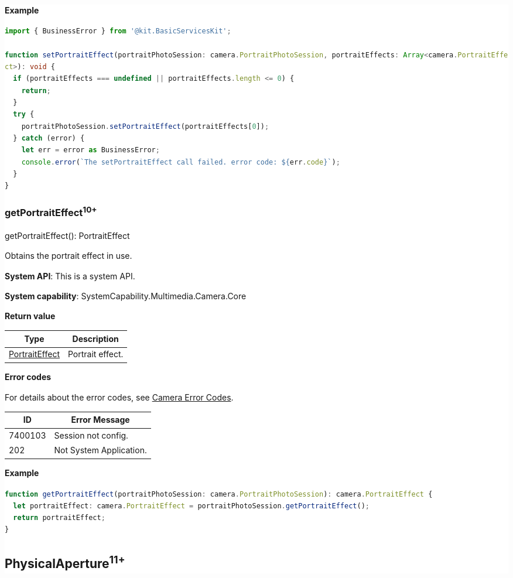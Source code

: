 **Example**

```ts
import { BusinessError } from '@kit.BasicServicesKit';

function setPortraitEffect(portraitPhotoSession: camera.PortraitPhotoSession, portraitEffects: Array<camera.PortraitEffect>): void {
  if (portraitEffects === undefined || portraitEffects.length <= 0) {
    return;
  }
  try {
    portraitPhotoSession.setPortraitEffect(portraitEffects[0]);
  } catch (error) {
    let err = error as BusinessError;
    console.error(`The setPortraitEffect call failed. error code: ${err.code}`);
  }
}
```

### getPortraitEffect<sup>10+</sup>

getPortraitEffect(): PortraitEffect

Obtains the portrait effect in use.

**System API**: This is a system API.

**System capability**: SystemCapability.Multimedia.Camera.Core

**Return value**

| Type                                            | Description                          |
| ----------------------------------------------- | ---------------------------- |
| [PortraitEffect](#portraiteffect)               | Portrait effect.               |

**Error codes**

For details about the error codes, see [Camera Error Codes](errorcode-camera.md).

| ID        | Error Message       |
| --------------- | --------------- |
| 7400103         |  Session not config.                |
| 202             |  Not System Application.            |

**Example**

```ts
function getPortraitEffect(portraitPhotoSession: camera.PortraitPhotoSession): camera.PortraitEffect {
  let portraitEffect: camera.PortraitEffect = portraitPhotoSession.getPortraitEffect();
  return portraitEffect;
}
```

## PhysicalAperture<sup>11+</sup>
